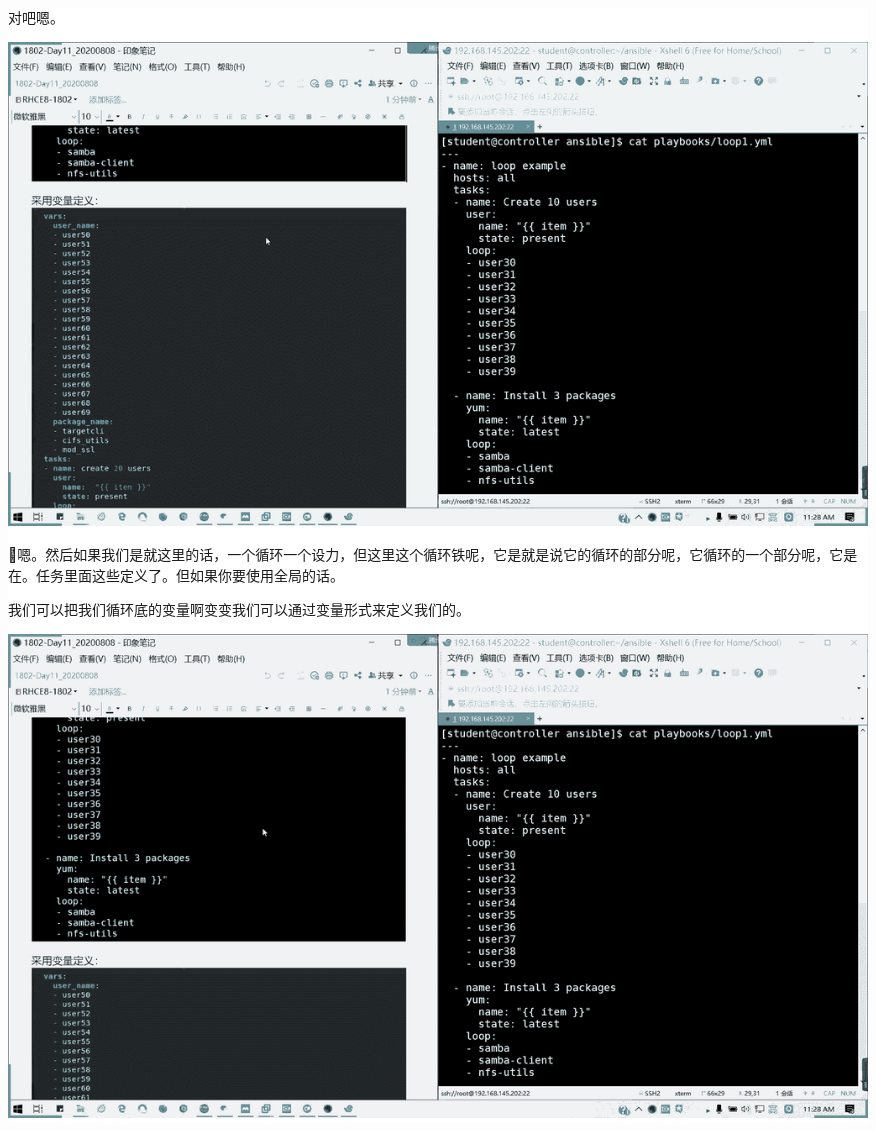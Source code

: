 对吧嗯。

![](img/138795d9f4cb593553319109342570a8_5.png)

🤧嗯。然后如果我们是就这里的话，一个循环一个设力，但这里这个循环铁呢，它是就是说它的循环的部分呢，它循环的一个部分呢，它是在。任务里面这些定义了。但如果你要使用全局的话。

我们可以把我们循环底的变量啊变变我们可以通过变量形式来定义我们的。

![](img/138795d9f4cb593553319109342570a8_7.png)
